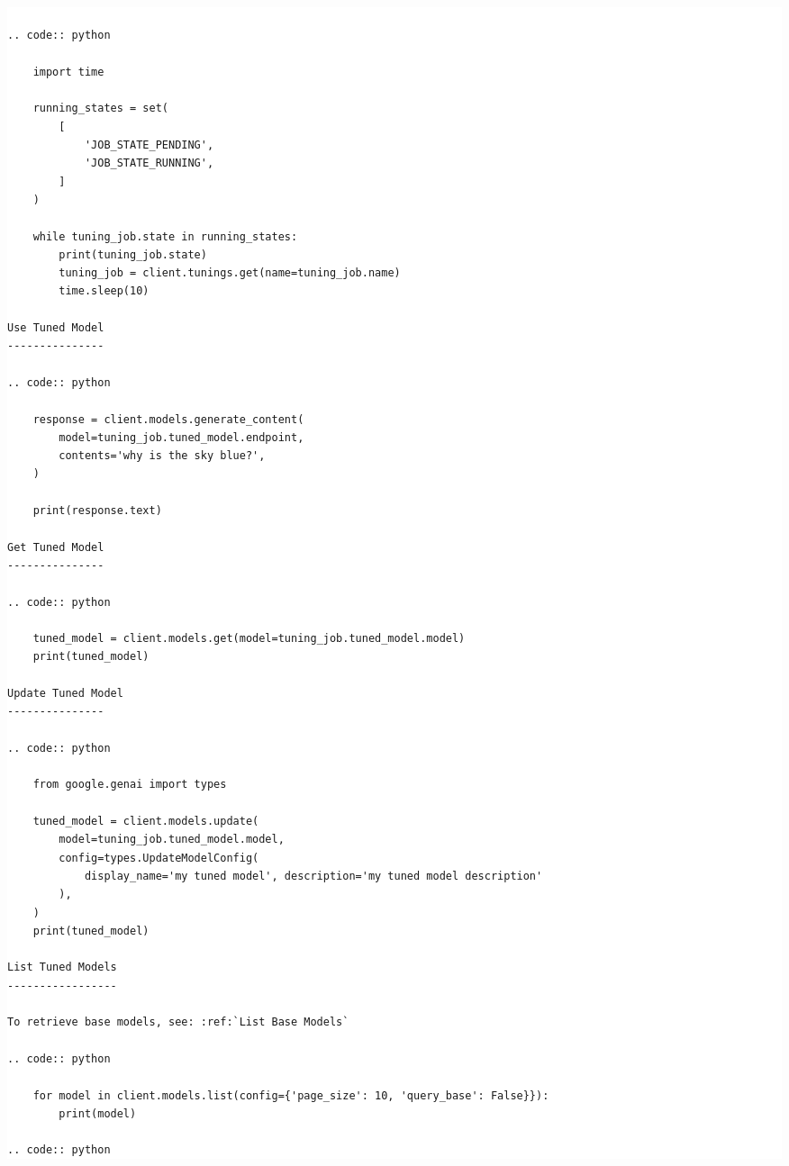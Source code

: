 ~~~~~~~~~~~~~

.. code:: python

    import time

    running_states = set(
        [
            'JOB_STATE_PENDING',
            'JOB_STATE_RUNNING',
        ]
    )

    while tuning_job.state in running_states:
        print(tuning_job.state)
        tuning_job = client.tunings.get(name=tuning_job.name)
        time.sleep(10)

Use Tuned Model
---------------

.. code:: python

    response = client.models.generate_content(
        model=tuning_job.tuned_model.endpoint,
        contents='why is the sky blue?',
    )

    print(response.text)

Get Tuned Model
---------------

.. code:: python

    tuned_model = client.models.get(model=tuning_job.tuned_model.model)
    print(tuned_model)

Update Tuned Model
---------------

.. code:: python

    from google.genai import types

    tuned_model = client.models.update(
        model=tuning_job.tuned_model.model,
        config=types.UpdateModelConfig(
            display_name='my tuned model', description='my tuned model description'
        ),
    )
    print(tuned_model)

List Tuned Models
-----------------

To retrieve base models, see: :ref:`List Base Models`

.. code:: python

    for model in client.models.list(config={'page_size': 10, 'query_base': False}}):
        print(model)

.. code:: python
~~~~~~~~~~~~~